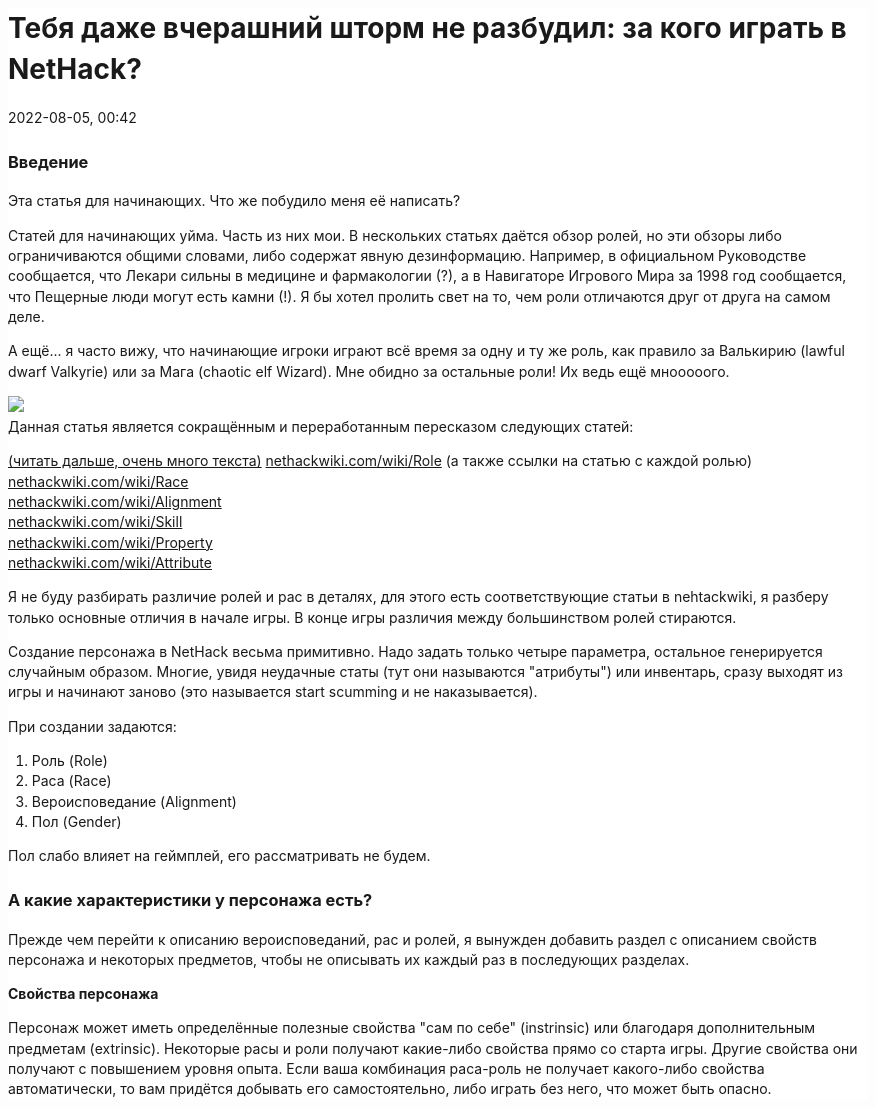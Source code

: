 Тебя даже вчерашний шторм не разбудил: за кого играть в NetHack?
================================================================

  
2022-08-05, 00:42  
 ###   **Введение**

 Эта статья для начинающих. Что же побудило меня её написать?   
   
 Статей для начинающих уйма. Часть из них мои. В нескольких статьях даётся обзор ролей, но эти обзоры либо ограничиваются общими словами, либо содержат явную дезинформацию. Например, в официальном Руководстве сообщается, что Лекари сильны в медицине и фармакологии (?), а в Навигаторе Игрового Мира за 1998 год сообщается, что Пещерные люди могут есть камни (!). Я бы хотел пролить свет на то, чем роли отличаются друг от друга на самом деле.   
   
 А ещё... я часто вижу, что начинающие игроки играют всё время за одну и ту же роль, как правило за Валькирию (lawful dwarf Valkyrie) или за Мага (chaotic elf Wizard). Мне обидно за остальные роли! Их ведь ещё мнооооого.   
   
  ![](https://i.imgur.com/mUuyQuC.jpg)    
 Данная статья является сокращённым и переработанным пересказом следующих статей:   
   
  [(читать дальше, очень много текста)](https://zHz00.diary.ru/p221280579.htm?index=1#linkmore221280579m1)     [nethackwiki.com/wiki/Role](https://nethackwiki.com/wiki/Role)  (а также ссылки на статью с каждой ролью)   
  [nethackwiki.com/wiki/Race](https://nethackwiki.com/wiki/Race)    
  [nethackwiki.com/wiki/Alignment](https://nethackwiki.com/wiki/Alignment)    
  [nethackwiki.com/wiki/Skill](https://nethackwiki.com/wiki/Skill)    
  [nethackwiki.com/wiki/Property](https://nethackwiki.com/wiki/Property)    
  [nethackwiki.com/wiki/Attribute](https://nethackwiki.com/wiki/Attribute)    
   
 Я не буду разбирать различие ролей и рас в деталях, для этого есть соответствующие статьи в nehtackwiki, я разберу только основные отличия в начале игры. В конце игры различия между большинством ролей стираются.   
   
 Создание персонажа в NetHack весьма примитивно. Надо задать только четыре параметра, остальное генерируется случайным образом. Многие, увидя неудачные статы (тут они называются "атрибуты") или инвентарь, сразу выходят из игры и начинают заново (это называется start scumming и не наказывается).   
   
 При создании задаются:   
 1) Роль (Role)   
 2) Раса (Race)   
 3) Вероисповедание (Alignment)   
 4) Пол (Gender)   
   
 Пол слабо влияет на геймплей, его рассматривать не будем.   
   
 ###   **А какие характеристики у персонажа есть?**

 Прежде чем перейти к описанию вероисповеданий, рас и ролей, я вынужден добавить раздел с описанием свойств персонажа и некоторых предметов, чтобы не описывать их каждый раз в последующих разделах.   
   
  **Свойства персонажа**    
   
 Персонаж может иметь определённые полезные свойства "сам по себе" (instrinsic) или благодаря дополнительным предметам (extrinsic). Некоторые расы и роли получают какие-либо свойства прямо со старта игры. Другие свойства они получают с повышением уровня опыта. Если ваша комбинация раса-роль не получает какого-либо свойства автоматически, то вам придётся добывать его самостоятельно, либо играть без него, что может быть опасно.   
   